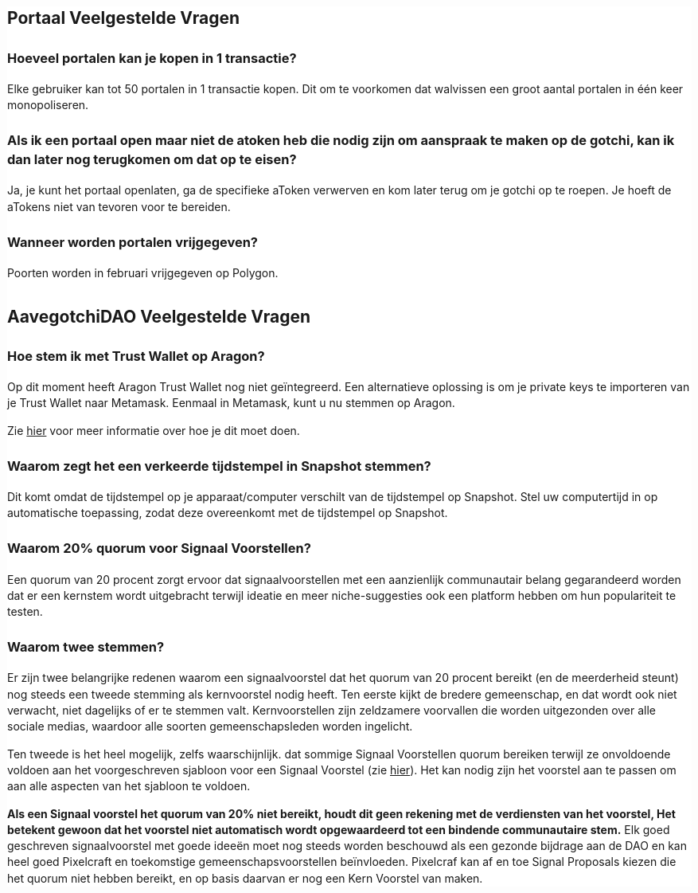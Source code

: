 ## Portaal Veelgestelde Vragen

### Hoeveel portalen kan je kopen in 1 transactie?
Elke gebruiker kan tot 50 portalen in 1 transactie kopen. Dit om te voorkomen dat walvissen een groot aantal portalen in één keer monopoliseren.

### Als ik een portaal open maar niet de atoken heb die nodig zijn om aanspraak te maken op de gotchi, kan ik dan later nog terugkomen om dat op te eisen?
Ja, je kunt het portaal openlaten, ga de specifieke aToken verwerven en kom later terug om je gotchi op te roepen. Je hoeft de aTokens niet van tevoren voor te bereiden.

### Wanneer worden portalen vrijgegeven?
Poorten worden in februari vrijgegeven op Polygon.

## AavegotchiDAO Veelgestelde Vragen

### Hoe stem ik met Trust Wallet op Aragon?
Op dit moment heeft Aragon Trust Wallet nog niet geïntegreerd. Een alternatieve oplossing is om je private keys te importeren van je Trust Wallet naar Metamask. Eenmaal in Metamask, kunt u nu stemmen op Aragon.

Zie [hier](https://community.trustwallet.com/t/i-need-to-export-my-trust-wallet-to-metamask-how-do-i-do-this/3194) voor meer informatie over hoe je dit moet doen.

### Waarom zegt het een verkeerde tijdstempel in Snapshot stemmen?
Dit komt omdat de tijdstempel op je apparaat/computer verschilt van de tijdstempel op Snapshot. Stel uw computertijd in op automatische toepassing, zodat deze overeenkomt met de tijdstempel op Snapshot.

### Waarom 20% quorum voor Signaal Voorstellen?
Een quorum van 20 procent zorgt ervoor dat signaalvoorstellen met een aanzienlijk communautair belang gegarandeerd worden dat er een kernstem wordt uitgebracht terwijl ideatie en meer niche-suggesties ook een platform hebben om hun populariteit te testen.

### Waarom twee stemmen?
Er zijn twee belangrijke redenen waarom een signaalvoorstel dat het quorum van 20 procent bereikt (en de meerderheid steunt) nog steeds een tweede stemming als kernvoorstel nodig heeft. Ten eerste kijkt de bredere gemeenschap, en dat wordt ook niet verwacht, niet dagelijks of er te stemmen valt. Kernvoorstellen zijn zeldzamere voorvallen die worden uitgezonden over alle sociale medias, waardoor alle soorten gemeenschapsleden worden ingelicht.

Ten tweede is het heel mogelijk, zelfs waarschijnlijk. dat sommige Signaal Voorstellen quorum bereiken terwijl ze onvoldoende voldoen aan het voorgeschreven sjabloon voor een Signaal Voorstel (zie [hier](/dao#creating-signal-proposals)). Het kan nodig zijn het voorstel aan te passen om aan alle aspecten van het sjabloon te voldoen.

**Als een Signaal voorstel het quorum van 20% niet bereikt, houdt dit geen rekening met de verdiensten van het voorstel, Het betekent gewoon dat het voorstel niet automatisch wordt opgewaardeerd tot een bindende communautaire stem.** Elk goed geschreven signaalvoorstel met goede ideeën moet nog steeds worden beschouwd als een gezonde bijdrage aan de DAO en kan heel goed Pixelcraft en toekomstige gemeenschapsvoorstellen beïnvloeden. Pixelcraf kan af en toe Signal Proposals kiezen die het quorum niet hebben bereikt, en op basis daarvan er nog een Kern Voorstel van maken.
